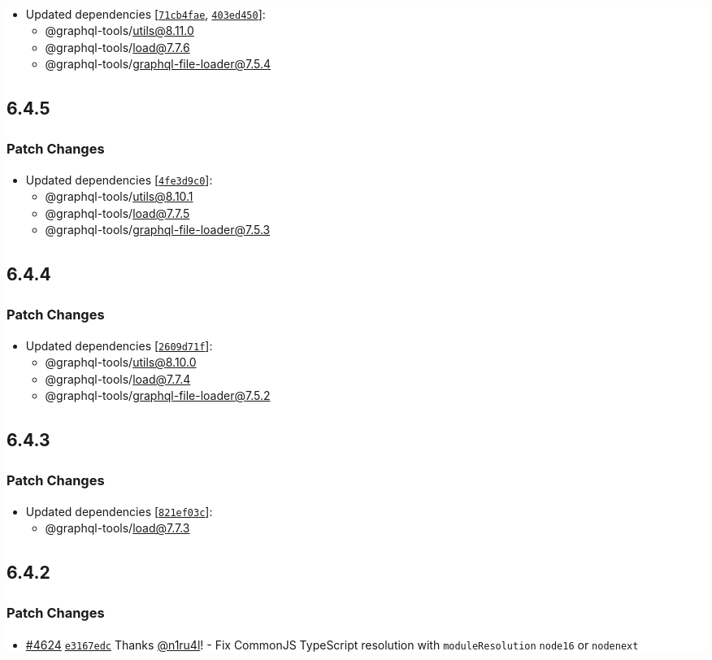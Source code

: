 - Updated dependencies
  [[`71cb4fae`](https://github.com/ardatan/graphql-tools/commit/71cb4faeb0833a228520a7bc2beed8ac7274443f),
  [`403ed450`](https://github.com/ardatan/graphql-tools/commit/403ed4507eff7cd509f410f7542a702da72e1a9a)]:
  - @graphql-tools/utils@8.11.0
  - @graphql-tools/load@7.7.6
  - @graphql-tools/graphql-file-loader@7.5.4

## 6.4.5

### Patch Changes

- Updated dependencies
  [[`4fe3d9c0`](https://github.com/ardatan/graphql-tools/commit/4fe3d9c037e9c138bd8a9b04b3977d74eba32c97)]:
  - @graphql-tools/utils@8.10.1
  - @graphql-tools/load@7.7.5
  - @graphql-tools/graphql-file-loader@7.5.3

## 6.4.4

### Patch Changes

- Updated dependencies
  [[`2609d71f`](https://github.com/ardatan/graphql-tools/commit/2609d71f7c3a0ef2b381c51d9ce60b0de49f9b27)]:
  - @graphql-tools/utils@8.10.0
  - @graphql-tools/load@7.7.4
  - @graphql-tools/graphql-file-loader@7.5.2

## 6.4.3

### Patch Changes

- Updated dependencies
  [[`821ef03c`](https://github.com/ardatan/graphql-tools/commit/821ef03cf04ed7a0bb58fd5e6ce2ed8439e34f54)]:
  - @graphql-tools/load@7.7.3

## 6.4.2

### Patch Changes

- [#4624](https://github.com/ardatan/graphql-tools/pull/4624)
  [`e3167edc`](https://github.com/ardatan/graphql-tools/commit/e3167edc98172fda88ce2306c10c7d4a23d91d67)
  Thanks [@n1ru4l](https://github.com/n1ru4l)! - Fix CommonJS TypeScript resolution with
  `moduleResolution` `node16` or `nodenext`
